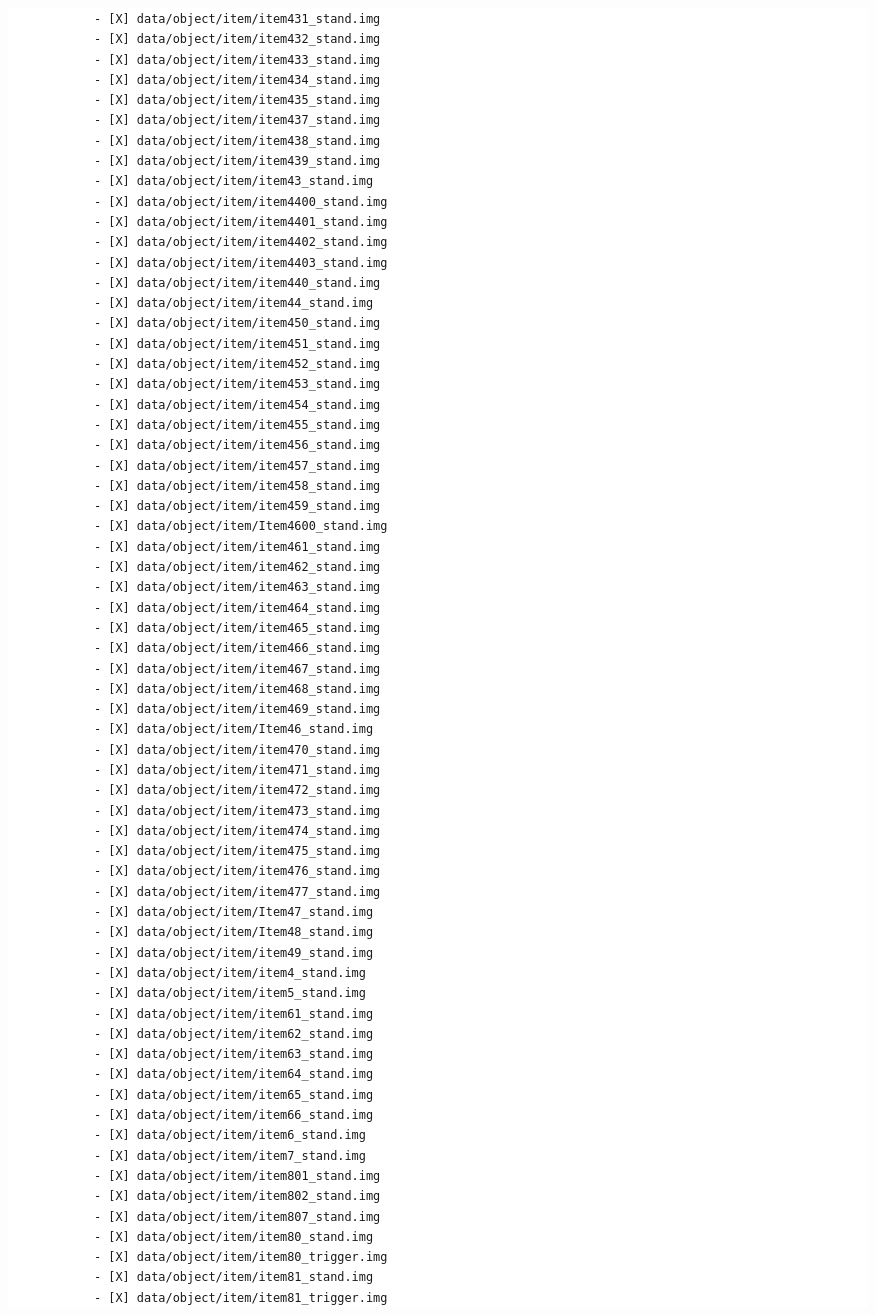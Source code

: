                - [X] data/object/item/item431_stand.img
                - [X] data/object/item/item432_stand.img
                - [X] data/object/item/item433_stand.img
                - [X] data/object/item/item434_stand.img
                - [X] data/object/item/item435_stand.img
                - [X] data/object/item/item437_stand.img
                - [X] data/object/item/item438_stand.img
                - [X] data/object/item/item439_stand.img
                - [X] data/object/item/item43_stand.img
                - [X] data/object/item/item4400_stand.img
                - [X] data/object/item/item4401_stand.img
                - [X] data/object/item/item4402_stand.img
                - [X] data/object/item/item4403_stand.img
                - [X] data/object/item/item440_stand.img
                - [X] data/object/item/item44_stand.img
                - [X] data/object/item/item450_stand.img
                - [X] data/object/item/item451_stand.img
                - [X] data/object/item/item452_stand.img
                - [X] data/object/item/item453_stand.img
                - [X] data/object/item/item454_stand.img
                - [X] data/object/item/item455_stand.img
                - [X] data/object/item/item456_stand.img
                - [X] data/object/item/item457_stand.img
                - [X] data/object/item/item458_stand.img
                - [X] data/object/item/item459_stand.img
                - [X] data/object/item/Item4600_stand.img
                - [X] data/object/item/item461_stand.img
                - [X] data/object/item/item462_stand.img
                - [X] data/object/item/item463_stand.img
                - [X] data/object/item/item464_stand.img
                - [X] data/object/item/item465_stand.img
                - [X] data/object/item/item466_stand.img
                - [X] data/object/item/item467_stand.img
                - [X] data/object/item/item468_stand.img
                - [X] data/object/item/item469_stand.img
                - [X] data/object/item/Item46_stand.img
                - [X] data/object/item/item470_stand.img
                - [X] data/object/item/item471_stand.img
                - [X] data/object/item/item472_stand.img
                - [X] data/object/item/item473_stand.img
                - [X] data/object/item/item474_stand.img
                - [X] data/object/item/item475_stand.img
                - [X] data/object/item/item476_stand.img
                - [X] data/object/item/item477_stand.img
                - [X] data/object/item/Item47_stand.img
                - [X] data/object/item/Item48_stand.img
                - [X] data/object/item/item49_stand.img
                - [X] data/object/item/item4_stand.img
                - [X] data/object/item/item5_stand.img
                - [X] data/object/item/item61_stand.img
                - [X] data/object/item/item62_stand.img
                - [X] data/object/item/item63_stand.img
                - [X] data/object/item/item64_stand.img
                - [X] data/object/item/item65_stand.img
                - [X] data/object/item/item66_stand.img
                - [X] data/object/item/item6_stand.img
                - [X] data/object/item/item7_stand.img
                - [X] data/object/item/item801_stand.img
                - [X] data/object/item/item802_stand.img
                - [X] data/object/item/item807_stand.img
                - [X] data/object/item/item80_stand.img
                - [X] data/object/item/item80_trigger.img
                - [X] data/object/item/item81_stand.img
                - [X] data/object/item/item81_trigger.img